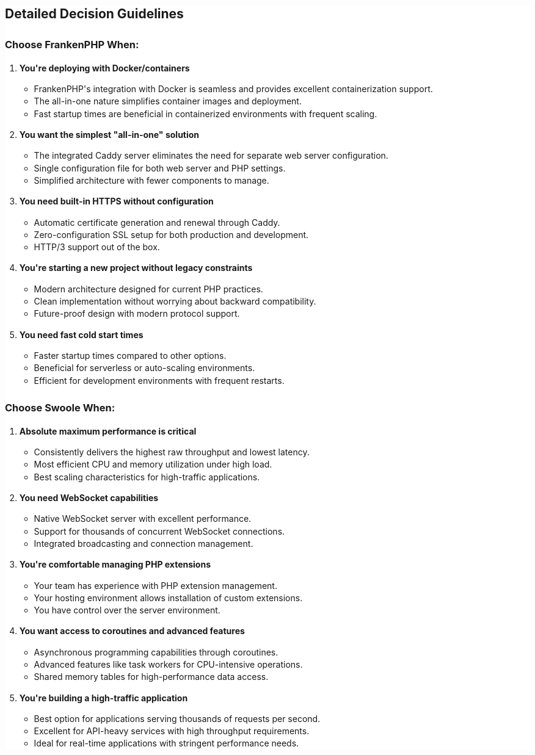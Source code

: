 ## Detailed Decision Guidelines

### Choose FrankenPHP When:

1. **You're deploying with Docker/containers**
   - FrankenPHP's integration with Docker is seamless and provides excellent containerization support.
   - The all-in-one nature simplifies container images and deployment.
   - Fast startup times are beneficial in containerized environments with frequent scaling.

2. **You want the simplest "all-in-one" solution**
   - The integrated Caddy server eliminates the need for separate web server configuration.
   - Single configuration file for both web server and PHP settings.
   - Simplified architecture with fewer components to manage.

3. **You need built-in HTTPS without configuration**
   - Automatic certificate generation and renewal through Caddy.
   - Zero-configuration SSL setup for both production and development.
   - HTTP/3 support out of the box.

4. **You're starting a new project without legacy constraints**
   - Modern architecture designed for current PHP practices.
   - Clean implementation without worrying about backward compatibility.
   - Future-proof design with modern protocol support.

5. **You need fast cold start times**
   - Faster startup times compared to other options.
   - Beneficial for serverless or auto-scaling environments.
   - Efficient for development environments with frequent restarts.

### Choose Swoole When:

1. **Absolute maximum performance is critical**
   - Consistently delivers the highest raw throughput and lowest latency.
   - Most efficient CPU and memory utilization under high load.
   - Best scaling characteristics for high-traffic applications.

2. **You need WebSocket capabilities**
   - Native WebSocket server with excellent performance.
   - Support for thousands of concurrent WebSocket connections.
   - Integrated broadcasting and connection management.

3. **You're comfortable managing PHP extensions**
   - Your team has experience with PHP extension management.
   - Your hosting environment allows installation of custom extensions.
   - You have control over the server environment.

4. **You want access to coroutines and advanced features**
   - Asynchronous programming capabilities through coroutines.
   - Advanced features like task workers for CPU-intensive operations.
   - Shared memory tables for high-performance data access.

5. **You're building a high-traffic application**
   - Best option for applications serving thousands of requests per second.
   - Excellent for API-heavy services with high throughput requirements.
   - Ideal for real-time applications with stringent performance needs.
